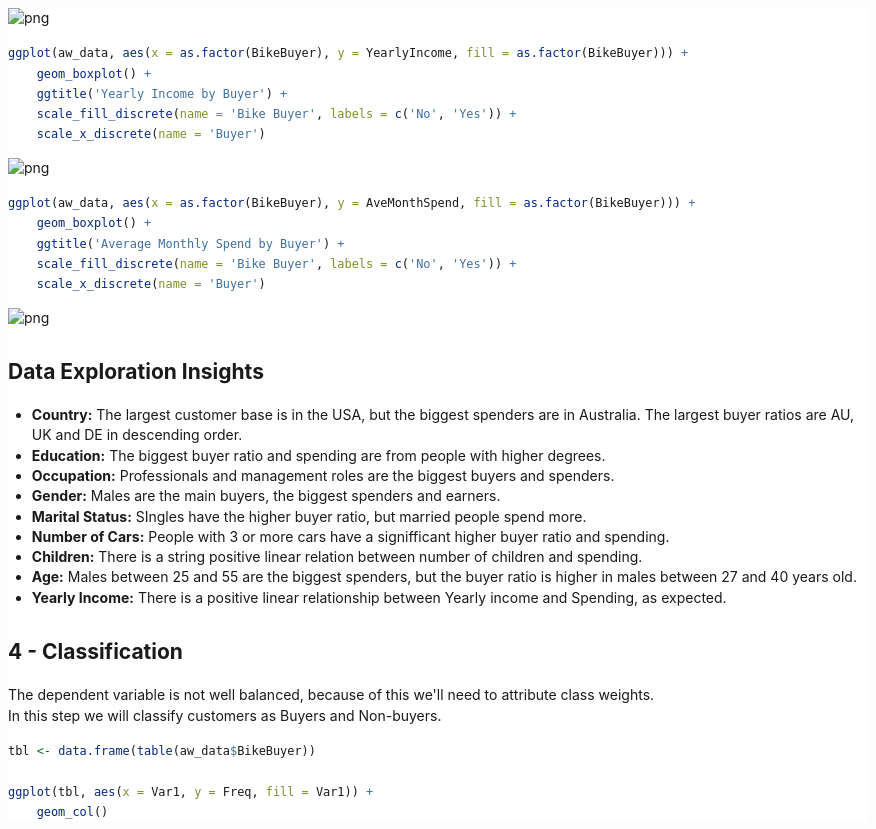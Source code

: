 
![png](output_58_0.png)



```R
ggplot(aw_data, aes(x = as.factor(BikeBuyer), y = YearlyIncome, fill = as.factor(BikeBuyer))) +
    geom_boxplot() +
    ggtitle('Yearly Income by Buyer') +
    scale_fill_discrete(name = 'Bike Buyer', labels = c('No', 'Yes')) +
    scale_x_discrete(name = 'Buyer')
```


![png](output_59_0.png)



```R
ggplot(aw_data, aes(x = as.factor(BikeBuyer), y = AveMonthSpend, fill = as.factor(BikeBuyer))) +
    geom_boxplot() +
    ggtitle('Average Monthly Spend by Buyer') +
    scale_fill_discrete(name = 'Bike Buyer', labels = c('No', 'Yes')) +
    scale_x_discrete(name = 'Buyer')
```


![png](output_60_0.png)


## Data Exploration Insights

* **Country:** The largest customer base is in the USA, but the biggest spenders are in Australia. The largest buyer ratios are AU, UK and DE in descending order.<br>
* **Education:** The biggest buyer ratio and spending are from people with higher degrees.<br>
* **Occupation:** Professionals and management roles are the biggest buyers and spenders.<br>
* **Gender:** Males are the main buyers, the biggest spenders and earners.<br>
* **Marital Status:** SIngles have the higher buyer ratio, but married people spend more.<br>
* **Number of Cars:** People with 3 or more cars have a signifficant higher buyer ratio and spending.<br>
* **Children:** There is a string positive linear relation between number of children and spending.<br>
* **Age:** Males between 25 and 55 are the biggest spenders, but the buyer ratio is higher in males between 27 and 40 years old.<br>
* **Yearly Income:** There is a positive linear relationship between Yearly income and Spending, as expected.<br>

## 4 - Classification<a class='anchor' id='classf'></a>

The dependent variable is not well balanced, because of this we'll need to attribute class weights.<br>
In this step we will classify customers as Buyers and Non-buyers.


```R
tbl <- data.frame(table(aw_data$BikeBuyer))

ggplot(tbl, aes(x = Var1, y = Freq, fill = Var1)) +
    geom_col()
```
